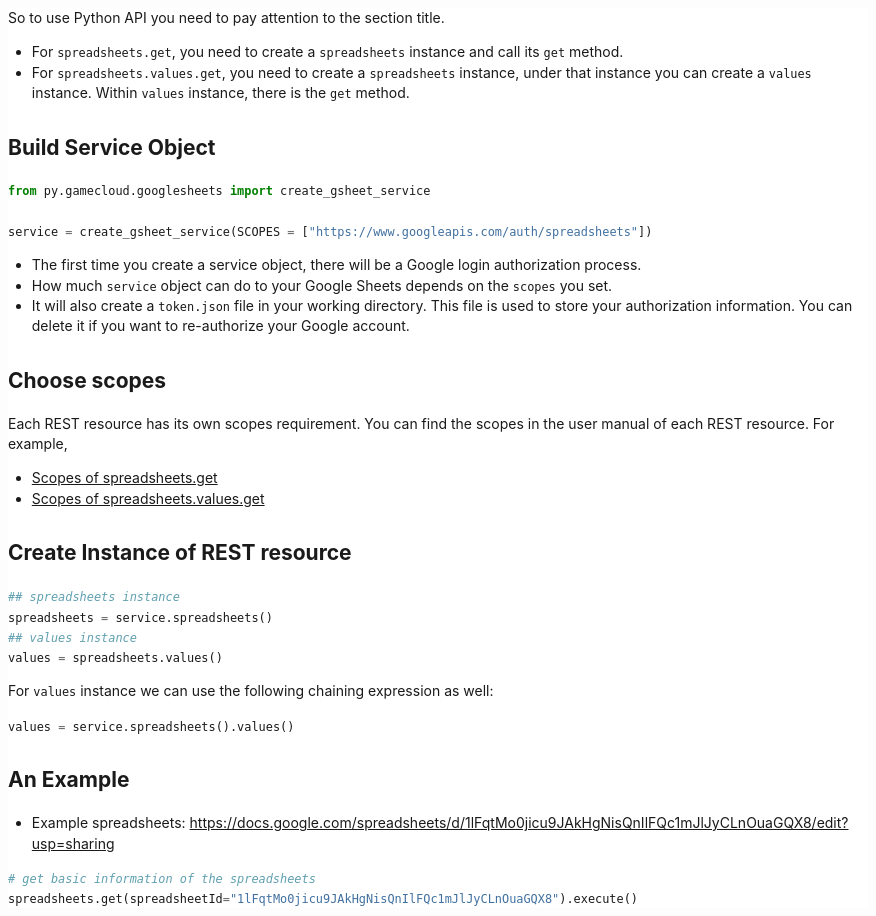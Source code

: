 
So to use Python API you need to pay attention to the section title. 

  - For `spreadsheets.get`, you need to create a `spreadsheets` instance and call its `get` method.
  - For `spreadsheets.values.get`, you need to create a `spreadsheets` instance, under that instance you can create a `values` instance. Within `values` instance, there is the `get` method.


## Build Service Object



```python
from py.gamecloud.googlesheets import create_gsheet_service

service = create_gsheet_service(SCOPES = ["https://www.googleapis.com/auth/spreadsheets"])
```

- The first time you create a service object, there will be a Google login authorization process.  
- How much `service` object can do to your Google Sheets depends on the `scopes` you set.
- It will also create a `token.json` file in your working directory. This file is used to store your authorization information. You can delete it if you want to re-authorize your Google account.

## Choose scopes

Each REST resource has its own scopes requirement. You can find the scopes in the user manual of each REST resource. For example, 

- [Scopes of spreadsheets.get](https://developers.google.com/sheets/api/reference/rest/v4/spreadsheets/get#authorization-scopes)  
- [Scopes of spreadsheets.values.get](https://developers.google.com/sheets/api/reference/rest/v4/spreadsheets.values/get#authorization-scopes)


## Create Instance of REST resource


```python
## spreadsheets instance
spreadsheets = service.spreadsheets()
## values instance
values = spreadsheets.values()
```

For `values` instance we can use the following chaining expression as well:


```python
values = service.spreadsheets().values()
```

## An Example

- Example spreadsheets: <https://docs.google.com/spreadsheets/d/1lFqtMo0jicu9JAkHgNisQnIlFQc1mJlJyCLnOuaGQX8/edit?usp=sharing>


```python
# get basic information of the spreadsheets
spreadsheets.get(spreadsheetId="1lFqtMo0jicu9JAkHgNisQnIlFQc1mJlJyCLnOuaGQX8").execute()
```
